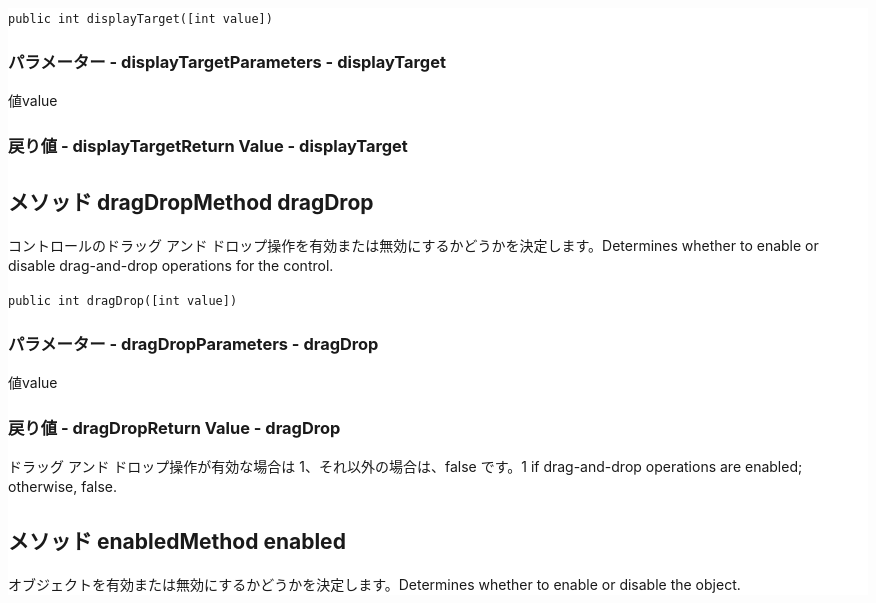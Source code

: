 ```xpp
public int displayTarget([int value])
```

### <a name="parameters---displaytarget"></a><span data-ttu-id="a450b-473">パラメーター - displayTarget</span><span class="sxs-lookup"><span data-stu-id="a450b-473">Parameters - displayTarget</span></span>

<span data-ttu-id="a450b-474">値</span><span class="sxs-lookup"><span data-stu-id="a450b-474">value</span></span>  

### <a name="return-value---displaytarget"></a><span data-ttu-id="a450b-475">戻り値 - displayTarget</span><span class="sxs-lookup"><span data-stu-id="a450b-475">Return Value - displayTarget</span></span>

## <a name="method-dragdrop"></a><span data-ttu-id="a450b-476">メソッド dragDrop</span><span class="sxs-lookup"><span data-stu-id="a450b-476">Method dragDrop</span></span>

<span data-ttu-id="a450b-477">コントロールのドラッグ アンド ドロップ操作を有効または無効にするかどうかを決定します。</span><span class="sxs-lookup"><span data-stu-id="a450b-477">Determines whether to enable or disable drag-and-drop operations for the control.</span></span>

```xpp
public int dragDrop([int value])
```

### <a name="parameters---dragdrop"></a><span data-ttu-id="a450b-478">パラメーター - dragDrop</span><span class="sxs-lookup"><span data-stu-id="a450b-478">Parameters - dragDrop</span></span>

<span data-ttu-id="a450b-479">値</span><span class="sxs-lookup"><span data-stu-id="a450b-479">value</span></span>  

### <a name="return-value---dragdrop"></a><span data-ttu-id="a450b-480">戻り値 - dragDrop</span><span class="sxs-lookup"><span data-stu-id="a450b-480">Return Value - dragDrop</span></span>

<span data-ttu-id="a450b-481">ドラッグ アンド ドロップ操作が有効な場合は 1、それ以外の場合は、false です。</span><span class="sxs-lookup"><span data-stu-id="a450b-481">1 if drag-and-drop operations are enabled; otherwise, false.</span></span>

## <a name="method-enabled"></a><span data-ttu-id="a450b-482">メソッド enabled</span><span class="sxs-lookup"><span data-stu-id="a450b-482">Method enabled</span></span>

<span data-ttu-id="a450b-483">オブジェクトを有効または無効にするかどうかを決定します。</span><span class="sxs-lookup"><span data-stu-id="a450b-483">Determines whether to enable or disable the object.</span></span>
